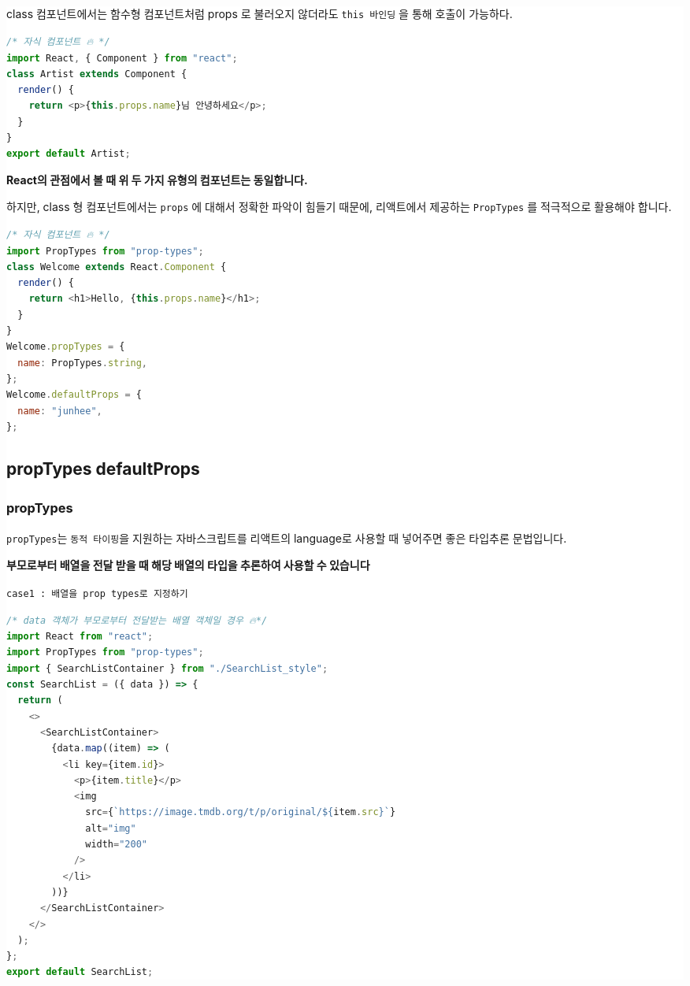 class 컴포넌트에서는 함수형 컴포넌트처럼 props 로 불러오지 않더라도 `this 바인딩` 을 통해 호출이 가능하다.

```js
/* 자식 컴포넌트 🔥 */
import React, { Component } from "react";
class Artist extends Component {
  render() {
    return <p>{this.props.name}님 안녕하세요</p>;
  }
}
export default Artist;
```

**React의 관점에서 볼 때 위 두 가지 유형의 컴포넌트는 동일합니다.**

하지만, class 형 컴포넌트에서는 `props` 에 대해서 정확한 파악이 힘들기 때문에, 리액트에서 제공하는 `PropTypes` 를 적극적으로 활용해야 합니다.

```js
/* 자식 컴포넌트 🔥 */
import PropTypes from "prop-types";
class Welcome extends React.Component {
  render() {
    return <h1>Hello, {this.props.name}</h1>;
  }
}
Welcome.propTypes = {
  name: PropTypes.string,
};
Welcome.defaultProps = {
  name: "junhee",
};
```

## propTypes defaultProps

### propTypes

`propTypes`는 `동적 타이핑`을 지원하는 자바스크립트를 리액트의 language로 사용할 때 넣어주면 좋은 타입추론 문법입니다.

**부모로부터 배열을 전달 받을 때 해당 배열의 타입을 추론하여 사용할 수 있습니다**

`case1 : 배열을 prop types로 지정하기`

```js
/* data 객체가 부모로부터 전달받는 배열 객체일 경우 🔥*/
import React from "react";
import PropTypes from "prop-types";
import { SearchListContainer } from "./SearchList_style";
const SearchList = ({ data }) => {
  return (
    <>
      <SearchListContainer>
        {data.map((item) => (
          <li key={item.id}>
            <p>{item.title}</p>
            <img
              src={`https://image.tmdb.org/t/p/original/${item.src}`}
              alt="img"
              width="200"
            />
          </li>
        ))}
      </SearchListContainer>
    </>
  );
};
export default SearchList;
```